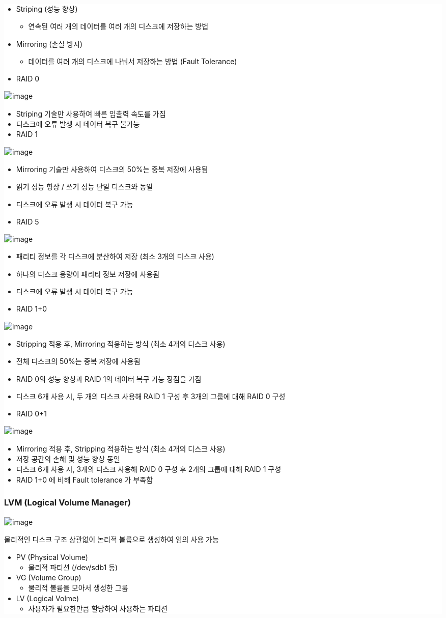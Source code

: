 - Striping (성능 향상)
  - 연속된 여러 개의 데이터를 여러 개의 디스크에 저장하는 방법
- Mirroring (손실 방지)
  - 데이터를 여러 개의 디스크에 나눠서 저장하는 방법 (Fault Tolerance)

- RAID 0
<img width="200" alt="image" src="https://github.com/heesu0/linux-study/assets/68145969/b4f801cb-f687-4846-9b03-7b940e3b0716"/>

  - Striping 기술만 사용하여 빠른 입출력 속도를 가짐
  - 디스크에 오류 발생 시 데이터 복구 불가능
- RAID 1
<img width="200" alt="image" src="https://github.com/heesu0/linux-study/assets/68145969/97d9e796-8bef-4a5f-a341-7e143e035b69"/>

  - Mirroring 기술만 사용하여 디스크의 50%는 중복 저장에 사용됨
  - 읽기 성능 향상 / 쓰기 성능 단일 디스크와 동일
  - 디스크에 오류 발생 시 데이터 복구 가능

- RAID 5
<img width="300" alt="image" src="https://github.com/heesu0/linux-study/assets/68145969/e6d60cc0-d314-4c0a-881b-88bc95ca374b"/>

  - 패리티 정보를 각 디스크에 분산하여 저장 (최소 3개의 디스크 사용)
  - 하나의 디스크 용량이 패리티 정보 저장에 사용됨
  - 디스크에 오류 발생 시 데이터 복구 가능

- RAID 1+0
<img width="400" alt="image" src="https://github.com/heesu0/linux-study/assets/68145969/4759fb29-8c2b-4756-b2f7-0a6cd21e5b93"/>

  - Stripping 적용 후, Mirroring 적용하는 방식 (최소 4개의 디스크 사용)
  - 전체 디스크의 50%는 중복 저장에 사용됨
  - RAID 0의 성능 향상과 RAID 1의 데이터 복구 가능 장점을 가짐
  - 디스크 6개 사용 시, 두 개의 디스크 사용해 RAID 1 구성 후 3개의 그룹에 대해 RAID 0 구성

- RAID 0+1
<img width="400" alt="image" src="https://github.com/heesu0/linux-study/assets/68145969/e29f1fda-3cb5-42dd-9976-3ac48d0eb19e"/>

  - Mirroring 적용 후, Stripping 적용하는 방식 (최소 4개의 디스크 사용)
  - 저장 공간의 손해 및 성능 향상 동일
  - 디스크 6개 사용 시, 3개의 디스크 사용해 RAID 0 구성 후 2개의 그룹에 대해 RAID 1 구성
  - RAID 1+0 에 비해 Fault tolerance 가 부족함


### LVM (Logical Volume Manager)
<img width="300" alt="image" src="https://github.com/heesu0/linux-study/assets/68145969/4fcc1004-ac6f-4ba0-85e6-0fc31ae56cac"/>

물리적인 디스크 구조 상관없이 논리적 볼륨으로 생성하여 임의 사용 가능

- PV (Physical Volume)
  - 물리적 파티션 (/dev/sdb1 등)
- VG (Volume Group)
  - 물리적 볼륨을 모아서 생성한 그룹
- LV (Logical Volme)
  - 사용자가 필요한만큼 할당하여 사용하는 파티션